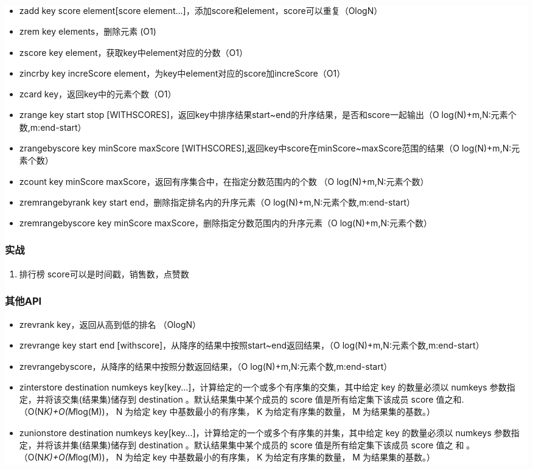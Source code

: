 - zadd key score element[score element...]，添加score和element，score可以重复（OlogN）

- zrem key elements，删除元素 (O1)

- zscore  key element，获取key中element对应的分数（O1）

- zincrby key increScore element，为key中element对应的score加increScore（O1）

- zcard key，返回key中的元素个数（O1）

- zrange key start stop [WITHSCORES]，返回key中排序结果start~end的升序结果，是否和score一起输出（O log(N)+m,N:元素个数,m:end-start）

- zrangebyscore key minScore maxScore [WITHSCORES],返回key中score在minScore~maxScore范围的结果（O log(N)+m,N:元素个数）

- zcount key minScore maxScore，返回有序集合中，在指定分数范围内的个数 （O log(N)+m,N:元素个数）

- zremrangebyrank key start end，删除指定排名内的升序元素（O log(N)+m,N:元素个数,m:end-start）

- zremrangebyscore key minScore maxScore，删除指定分数范围内的升序元素（O log(N)+m,N:元素个数）

### 实战
1. 排行榜
score可以是时间戳，销售数，点赞数

### 其他API

- zrevrank key，返回从高到低的排名 （OlogN）

- zrevrange key start end [withscore]，从降序的结果中按照start~end返回结果，（O log(N)+m,N:元素个数,m:end-start）

- zrevrangebyscore，从降序的结果中按照分数返回结果，（O log(N)+m,N:元素个数,m:end-start）

- zinterstore destination numkeys key[key...]，计算给定的一个或多个有序集的交集，其中给定 key 的数量必须以 numkeys 参数指定，并将该交集(结果集)储存到 destination 。默认结果集中某个成员的 score 值是所有给定集下该成员 score 值之和.（O(N*K)+O(M*log(M))， N 为给定 key 中基数最小的有序集， K 为给定有序集的数量， M 为结果集的基数。）

- zunionstore destination numkeys key[key...]，计算给定的一个或多个有序集的并集，其中给定 key 的数量必须以 numkeys 参数指定，并将该并集(结果集)储存到 destination 。默认结果集中某个成员的 score 值是所有给定集下该成员 score 值之 和 。（O(N*K)+O(M*log(M))， N 为给定 key 中基数最小的有序集， K 为给定有序集的数量， M 为结果集的基数。）